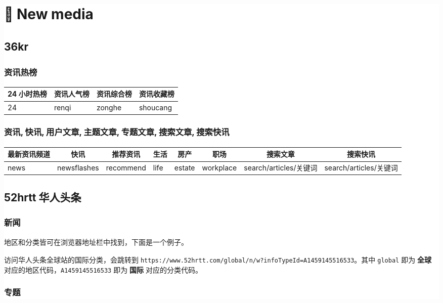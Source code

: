 # 📱 New media

## 36kr <Site url="36kr.com"/>

### 资讯热榜 <Site url="36kr.com" size="sm" />

<Route namespace="36kr" :data='{"path":"/hot-list/:category?","categories":["new-media","popular"],"example":"/36kr/hot-list","parameters":{"category":"分类，默认为24小时热榜"},"features":{"requireConfig":false,"requirePuppeteer":false,"antiCrawler":false,"supportBT":false,"supportPodcast":false,"supportScihub":false},"radar":[{"source":["36kr.com/hot-list/:category","36kr.com/"],"target":"/hot-list/:category"}],"name":"资讯热榜","maintainers":["nczitzk"],"description":"| 24 小时热榜 | 资讯人气榜 | 资讯综合榜 | 资讯收藏榜 |\n| ----------- | ---------- | ---------- | ---------- |\n| 24          | renqi      | zonghe     | shoucang   |","location":"hot-list.ts"}' :test='undefined' />

| 24 小时热榜 | 资讯人气榜 | 资讯综合榜 | 资讯收藏榜 |
| ----------- | ---------- | ---------- | ---------- |
| 24          | renqi      | zonghe     | shoucang   |

### 资讯, 快讯, 用户文章, 主题文章, 专题文章, 搜索文章, 搜索快讯 <Site url="36kr.com" size="sm" />

<Route namespace="36kr" :data='{"path":"/:category/:subCategory?/:keyword?","categories":["new-media","popular"],"example":"/36kr/newsflashes","parameters":{"category":"分类，必填项","subCategory":"子分类，选填项，目的是为了兼容老逻辑","keyword":"关键词，选填项，仅搜索文章/快讯时有效"},"name":"资讯, 快讯, 用户文章, 主题文章, 专题文章, 搜索文章, 搜索快讯","maintainers":["nczitzk","fashioncj"],"description":"| 最新资讯频道 | 快讯 | 推荐资讯 | 生活 | 房产 | 职场 | 搜索文章 | 搜索快讯 |\n| ------- | -------- | -------- | -------- | -------- | --------| -------- | -------- |\n| news | newsflashes | recommend | life | estate | workplace | search/articles/关键词 | search/articles/关键词 |","location":"index.ts"}' :test='undefined' />

| 最新资讯频道 | 快讯 | 推荐资讯 | 生活 | 房产 | 职场 | 搜索文章 | 搜索快讯 |
| ------- | -------- | -------- | -------- | -------- | --------| -------- | -------- |
| news | newsflashes | recommend | life | estate | workplace | search/articles/关键词 | search/articles/关键词 |

## 52hrtt 华人头条 <Site url="52hrtt.com"/>

### 新闻 <Site url="52hrtt.com" size="sm" />

<Route namespace="52hrtt" :data='{"path":"/:area?/:type?","categories":["new-media"],"example":"/52hrtt/global","parameters":{"area":"地区，默认为全球","type":"分类，默认为新闻"},"features":{"requireConfig":false,"requirePuppeteer":false,"antiCrawler":false,"supportBT":false,"supportPodcast":false,"supportScihub":false},"name":"新闻","maintainers":["nczitzk"],"description":"地区和分类皆可在浏览器地址栏中找到，下面是一个例子。\n\n  访问华人头条全球站的国际分类，会跳转到 `https://www.52hrtt.com/global/n/w?infoTypeId=A1459145516533`。其中 `global` 即为 **全球** 对应的地区代码，`A1459145516533` 即为 **国际** 对应的分类代码。","location":"index.ts"}' :test='undefined' />

地区和分类皆可在浏览器地址栏中找到，下面是一个例子。

  访问华人头条全球站的国际分类，会跳转到 `https://www.52hrtt.com/global/n/w?infoTypeId=A1459145516533`。其中 `global` 即为 **全球** 对应的地区代码，`A1459145516533` 即为 **国际** 对应的分类代码。

### 专题 <Site url="52hrtt.com" size="sm" />
